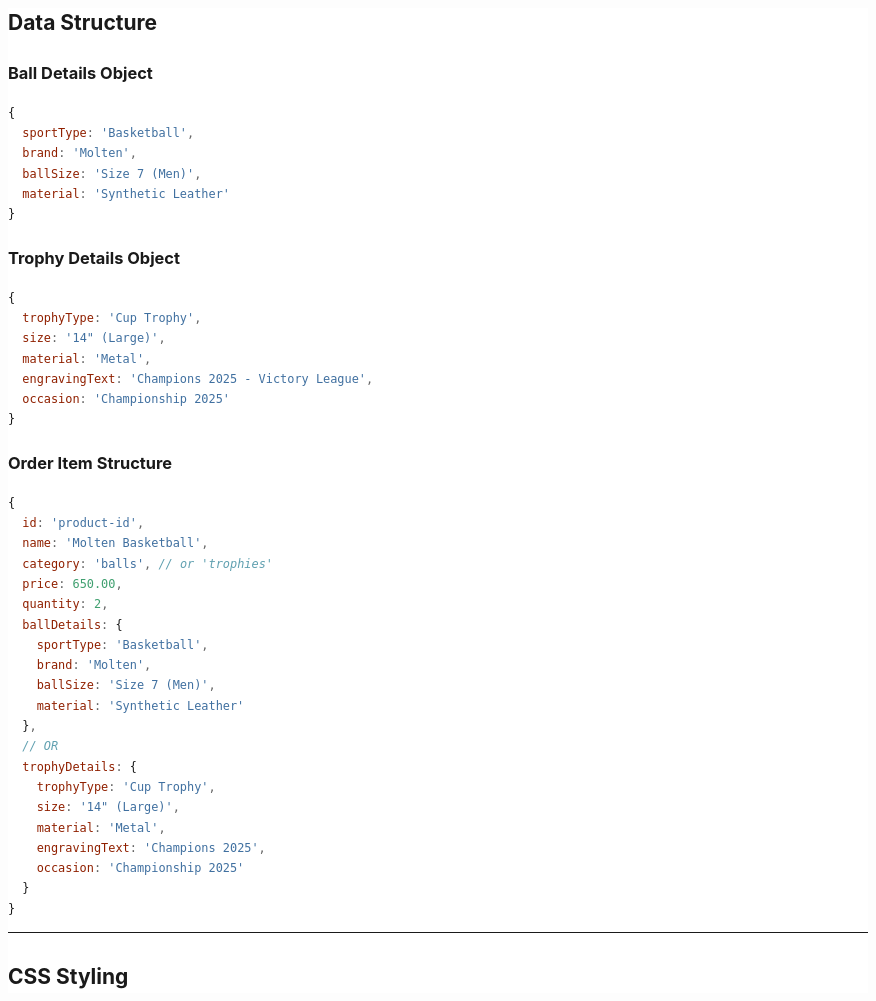 
## Data Structure

### Ball Details Object
```javascript
{
  sportType: 'Basketball',
  brand: 'Molten',
  ballSize: 'Size 7 (Men)',
  material: 'Synthetic Leather'
}
```

### Trophy Details Object
```javascript
{
  trophyType: 'Cup Trophy',
  size: '14" (Large)',
  material: 'Metal',
  engravingText: 'Champions 2025 - Victory League',
  occasion: 'Championship 2025'
}
```

### Order Item Structure
```javascript
{
  id: 'product-id',
  name: 'Molten Basketball',
  category: 'balls', // or 'trophies'
  price: 650.00,
  quantity: 2,
  ballDetails: {
    sportType: 'Basketball',
    brand: 'Molten',
    ballSize: 'Size 7 (Men)',
    material: 'Synthetic Leather'
  },
  // OR
  trophyDetails: {
    trophyType: 'Cup Trophy',
    size: '14" (Large)',
    material: 'Metal',
    engravingText: 'Champions 2025',
    occasion: 'Championship 2025'
  }
}
```

---

## CSS Styling
